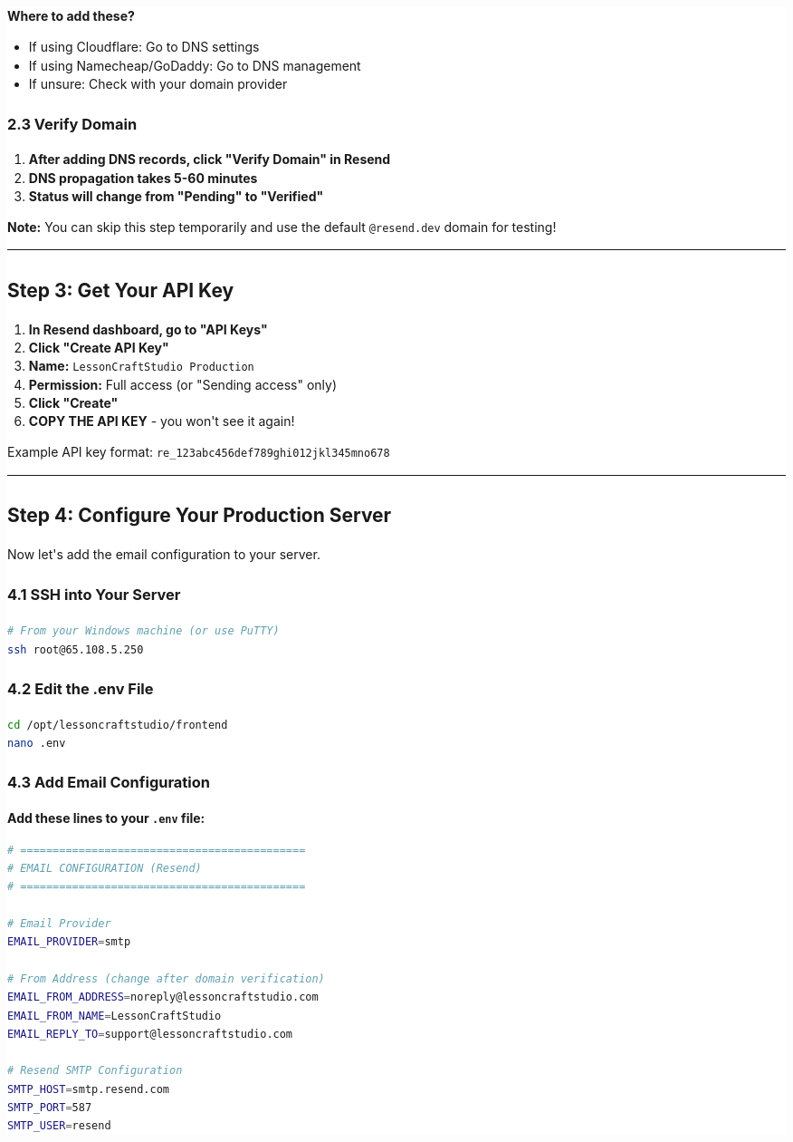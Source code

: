 **Where to add these?**
- If using Cloudflare: Go to DNS settings
- If using Namecheap/GoDaddy: Go to DNS management
- If unsure: Check with your domain provider

### 2.3 Verify Domain

1. **After adding DNS records, click "Verify Domain" in Resend**
2. **DNS propagation takes 5-60 minutes**
3. **Status will change from "Pending" to "Verified"**

**Note:** You can skip this step temporarily and use the default `@resend.dev` domain for testing!

---

## Step 3: Get Your API Key

1. **In Resend dashboard, go to "API Keys"**
2. **Click "Create API Key"**
3. **Name:** `LessonCraftStudio Production`
4. **Permission:** Full access (or "Sending access" only)
5. **Click "Create"**
6. **COPY THE API KEY** - you won't see it again!

Example API key format: `re_123abc456def789ghi012jkl345mno678`

---

## Step 4: Configure Your Production Server

Now let's add the email configuration to your server.

### 4.1 SSH into Your Server

```bash
# From your Windows machine (or use PuTTY)
ssh root@65.108.5.250
```

### 4.2 Edit the .env File

```bash
cd /opt/lessoncraftstudio/frontend
nano .env
```

### 4.3 Add Email Configuration

**Add these lines to your `.env` file:**

```bash
# ============================================
# EMAIL CONFIGURATION (Resend)
# ============================================

# Email Provider
EMAIL_PROVIDER=smtp

# From Address (change after domain verification)
EMAIL_FROM_ADDRESS=noreply@lessoncraftstudio.com
EMAIL_FROM_NAME=LessonCraftStudio
EMAIL_REPLY_TO=support@lessoncraftstudio.com

# Resend SMTP Configuration
SMTP_HOST=smtp.resend.com
SMTP_PORT=587
SMTP_USER=resend
```